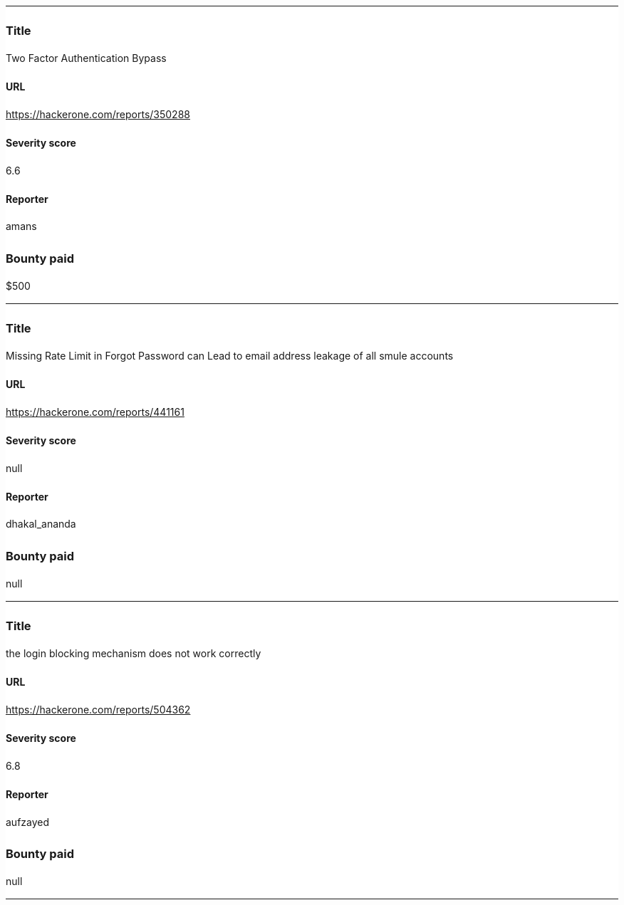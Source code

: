 
---


### Title
Two Factor Authentication Bypass
#### URL 
https://hackerone.com/reports/350288
#### Severity score
6.6
#### Reporter 
amans
### Bounty paid
$500


---


### Title
Missing Rate Limit in Forgot Password can Lead to email address leakage of all smule accounts
#### URL 
https://hackerone.com/reports/441161
#### Severity score
null
#### Reporter 
dhakal_ananda
### Bounty paid
null


---


### Title
the login blocking mechanism does not work correctly
#### URL 
https://hackerone.com/reports/504362
#### Severity score
6.8
#### Reporter 
aufzayed
### Bounty paid
null


---


